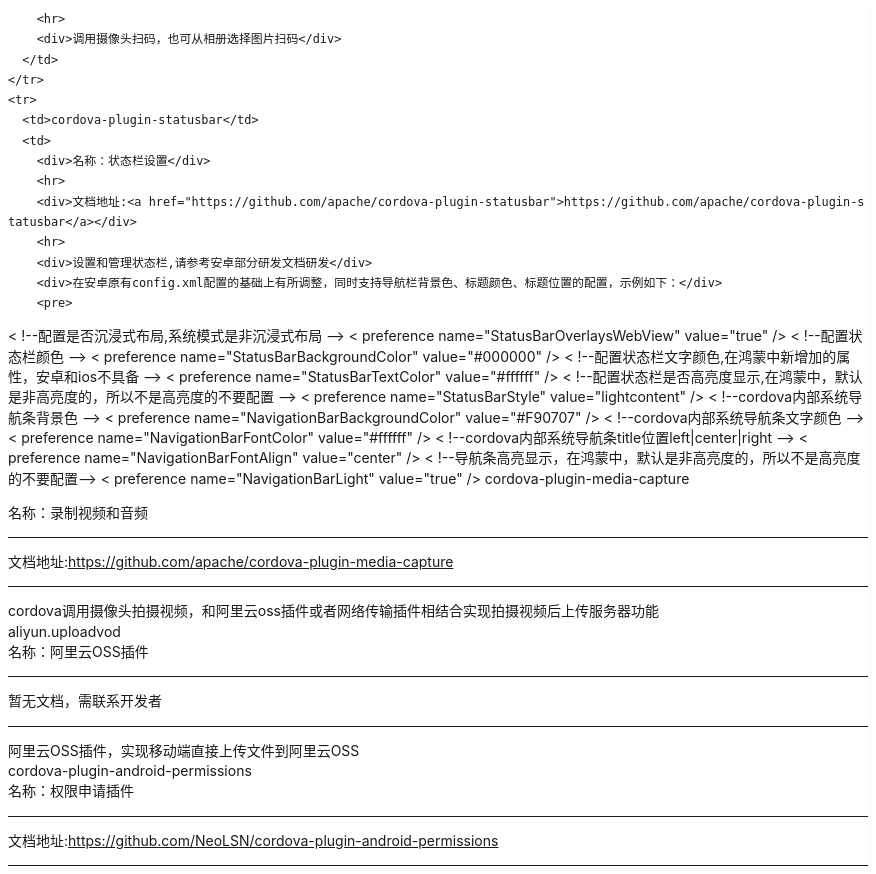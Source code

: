         <hr>
        <div>调用摄像头扫码，也可从相册选择图片扫码</div>
      </td>
    </tr>
    <tr>
      <td>cordova-plugin-statusbar</td>
      <td>
        <div>名称：状态栏设置</div>
        <hr>
        <div>文档地址:<a href="https://github.com/apache/cordova-plugin-statusbar">https://github.com/apache/cordova-plugin-statusbar</a></div>
        <hr>
        <div>设置和管理状态栏,请参考安卓部分研发文档研发</div>
        <div>在安卓原有config.xml配置的基础上有所调整，同时支持导航栏背景色、标题颜色、标题位置的配置，示例如下：</div>
        <pre>
< !--配置是否沉浸式布局,系统模式是非沉浸式布局 -->
<  preference name="StatusBarOverlaysWebView" value="true" />
< !--配置状态栏颜色 -->
< preference name="StatusBarBackgroundColor" value="#000000" />
< !--配置状态栏文字颜色,在鸿蒙中新增加的属性，安卓和ios不具备 -->
< preference name="StatusBarTextColor" value="#ffffff" />
< !--配置状态栏是否高亮度显示,在鸿蒙中，默认是非高亮度的，所以不是高亮度的不要配置 -->
< preference name="StatusBarStyle" value="lightcontent" />
< !--cordova内部系统导航条背景色 -->
< preference name="NavigationBarBackgroundColor" value="#F90707" />
< !--cordova内部系统导航条文字颜色 -->
< preference name="NavigationBarFontColor" value="#ffffff" />
< !--cordova内部系统导航条title位置left|center|right -->
< preference name="NavigationBarFontAlign" value="center" />
< !--导航条高亮显示，在鸿蒙中，默认是非高亮度的，所以不是高亮度的不要配置-->
< preference name="NavigationBarLight" value="true" />
        </pre>
      </td>
    </tr>
    <tr>
      <td>cordova-plugin-media-capture</td>
      <td>
        <div>名称：录制视频和音频</div>
        <hr>
        <div>文档地址:<a href="https://github.com/apache/cordova-plugin-media-capture">https://github.com/apache/cordova-plugin-media-capture</a></div>
        <hr>
        <div>cordova调用摄像头拍摄视频，和阿里云oss插件或者网络传输插件相结合实现拍摄视频后上传服务器功能</div>
      </td>
    </tr>
    <tr>
      <td>aliyun.uploadvod</td>
      <td>
        <div>名称：阿里云OSS插件</div>
        <hr>
        暂无文档，需联系开发者
        <hr>
        <div>阿里云OSS插件，实现移动端直接上传文件到阿里云OSS</div>
      </td>
    </tr>
    <tr>
      <td>cordova-plugin-android-permissions</td>
      <td>
        <div>名称：权限申请插件</div>
        <hr>
        <div>文档地址:<a href="https://github.com/NeoLSN/cordova-plugin-android-permissions">https://github.com/NeoLSN/cordova-plugin-android-permissions</a></div>
        <hr>